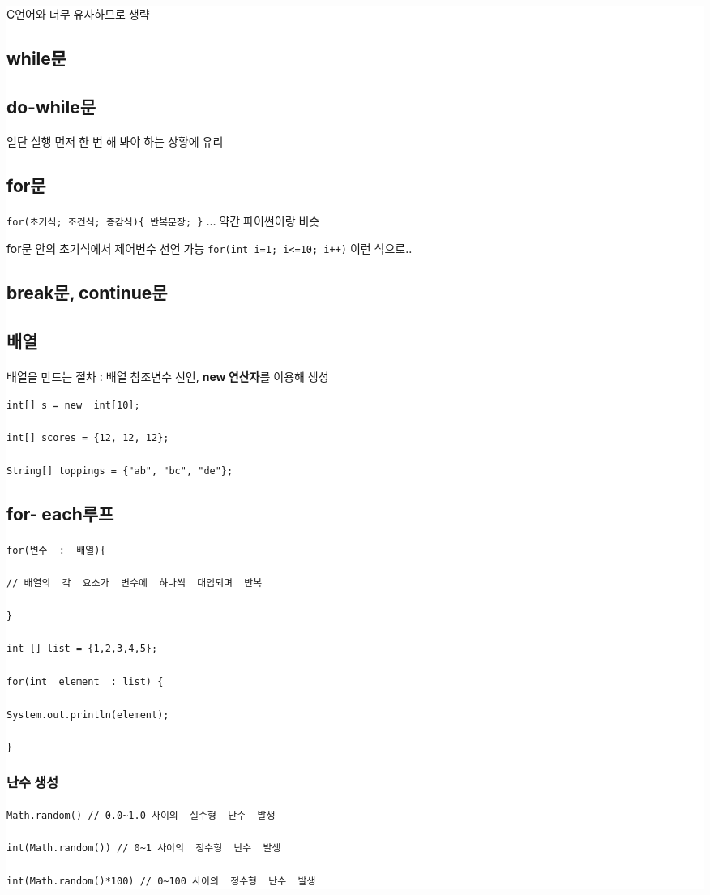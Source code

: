C언어와 너무 유사하므로 생략

## while문

## do-while문 
일단 실행 먼저 한 번 해 봐야 하는 상황에 유리

## for문 
 `for(초기식; 조건식; 증감식){ 반복문장; }` 
 … 약간 파이썬이랑 비슷

for문 안의 초기식에서 제어변수 선언 가능 
`for(int i=1; i<=10; i++)` 
이런 식으로..

## break문, continue문

## 배열

배열을 만드는 절차 : 배열 참조변수 선언, **new 연산자**를 이용해 생성

    int[] s = new  int[10];
    
    int[] scores = {12, 12, 12};
    
    String[] toppings = {"ab", "bc", "de"};

## for- each루프

    for(변수  :  배열){
    
    // 배열의  각  요소가  변수에  하나씩  대입되며  반복
    
    }
    
    int [] list = {1,2,3,4,5};
    
    for(int  element  : list) {
    
    System.out.println(element);
    
    }

### 난수 생성

    Math.random() // 0.0~1.0 사이의  실수형  난수  발생
    
    int(Math.random()) // 0~1 사이의  정수형  난수  발생
    
    int(Math.random()*100) // 0~100 사이의  정수형  난수  발생


